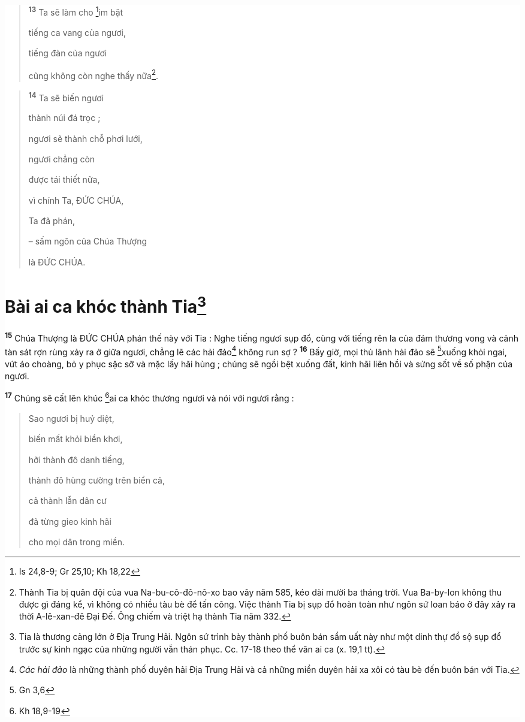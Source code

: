 
> <sup><b>13</b></sup> Ta sẽ làm cho [^5*]im bặt
> 
> tiếng ca vang của ngươi,
> 
> tiếng đàn của ngươi
> 
> cũng không còn nghe thấy nữa[^6].
>


> <sup><b>14</b></sup> Ta sẽ biến ngươi
> 
> thành núi đá trọc ;
> 
> ngươi sẽ thành chỗ phơi lưới,
> 
> ngươi chẳng còn
> 
> được tái thiết nữa,
> 
> vì chính Ta, ĐỨC CHÚA,
> 
> Ta đã phán,
> 
> – sấm ngôn của Chúa Thượng
> 
> là ĐỨC CHÚA.
>

# Bài ai ca khóc thành Tia[^7]
<sup><b>15</b></sup> Chúa Thượng là ĐỨC CHÚA phán thế này với Tia : Nghe tiếng ngươi sụp đổ, cùng với tiếng rên la của đám thương vong và cảnh tàn sát rợn rùng xảy ra ở giữa ngươi, chẳng lẽ các hải đảo[^8] không run sợ ? <sup><b>16</b></sup> Bấy giờ, mọi thủ lãnh hải đảo sẽ [^6*]xuống khỏi ngai, vứt áo choàng, bỏ y phục sặc sỡ và mặc lấy hãi hùng ; chúng sẽ ngồi bệt xuống đất, kinh hãi liên hồi và sửng sốt về số phận của ngươi.

<sup><b>17</b></sup> Chúng sẽ cất lên khúc [^7*]ai ca khóc thương ngươi và nói với ngươi rằng : 
> Sao ngươi bị huỷ diệt,
> 
> biến mất khỏi biển khơi,
> 
> hỡi thành đô danh tiếng,
> 
> thành đô hùng cường trên biển cả,
> 
> cả thành lẫn dân cư
> 
> đã từng gieo kinh hãi
> 
> cho mọi dân trong miền.
>


[^1]: Ch. 26-27 nói về số phận bi thảm của thành Tia, một trung tâm thương mại của xứ Phê-ni-xi nổi tiếng nhất thời ấy. Thành được xây trên một hòn đảo. Tia là một trong những xứ cổ võ việc chống lại Na-bu-cô-đô-nô-xo. Năm 594, Tia phái một sứ bộ đến Giê-ru-sa-lem nhằm mục đích kêu gọi liên minh chống lại Na-bu-cô-đô-nô-xo (ngôn sứ Giê-rê-mi-a đã trả lời việc này ở Gr 27,2-11). Vì thế, sau khi hạ Giê-ru-sa-lem (Tia đã bỏ rơi Giê-ru-sa-lem, lại còn thích thú vì thành bị sụp đổ), Na-bu-cô-đô-nô-xo đã tấn công Tia. – Các sấm ngôn hạch tội Tia của Ed khác nhau. Ch. 26 có thể chia làm ba phần : a. bao vây và triệt hạ Tia (cc. 1-14) ; b. âm vang của tai hoạ tại các đảo (cc. 15-18) ; c. thành chìm xuống biển (cc. 19-21).
[^2]: Tức là năm 587-586. LXX đọc là <i>năm thứ mười hai</i> và <i>tháng thứ nhất</i>, tức là tháng tư năm 586.
[^3]: <i>Các con gái của nó</i> : kiểu nói Híp-ri chỉ các thành duyên hải lệ thuộc Tia.
[^4]: <i>Một đoàn lũ và một đám dân đông đảo</i> : HR ; <i>Một đoàn lũ gồm nhiều dân</i> : LXX.
[^5]: <i>Các bia đá</i>. Có lẽ ám chỉ hai cột bằng <i>vàng và kính ánh màu ngọc bích</i>, ở cổng chính vào đền Men-ca, vị thần chính của thành Tia (x. Hérodote II, 44).
[^6]: Thành Tia bị quân đội của vua Na-bu-cô-đô-nô-xo bao vây năm 585, kéo dài mười ba tháng trời. Vua Ba-by-lon không thu được gì đáng kể, vì không có nhiều tàu bè để tấn công. Việc thành Tia bị sụp đổ hoàn toàn như ngôn sứ loan báo ở đây xảy ra thời A-lê-xan-đê Đại Đế. Ông chiếm và triệt hạ thành Tia năm 332.
[^7]: Tia là thương cảng lớn ở Địa Trung Hải. Ngôn sứ trình bày thành phố buôn bán sầm uất này như một dinh thự đồ sộ sụp đổ trước sự kinh ngạc của những người vẫn thán phục. Cc. 17-18 theo thể văn ai ca (x. 19,1 tt).
[^8]: <i>Các hải đảo</i> là những thành phố duyên hải Địa Trung Hải và cả những miền duyên hải xa xôi có tàu bè đến buôn bán với Tia.
[^9]: Tia được nhân cách hoá. Sau khi sụp đổ, giống như người ta sau khi chết, Tia sẽ mãi mãi mất dạng, không còn vẻ vang huy hoàng nữa.
[^1*]: Ed 25,3
[^2*]: Is 23,5
[^3*]: Ed 29,17-21
[^4*]: Ed 4,1-3
[^5*]: Is 24,8-9; Gr 25,10; Kh 18,22
[^6*]: Gn 3,6
[^7*]: Kh 18,9-19
[^8*]: Ed 32,18-32
[^9*]: Kh 18,21